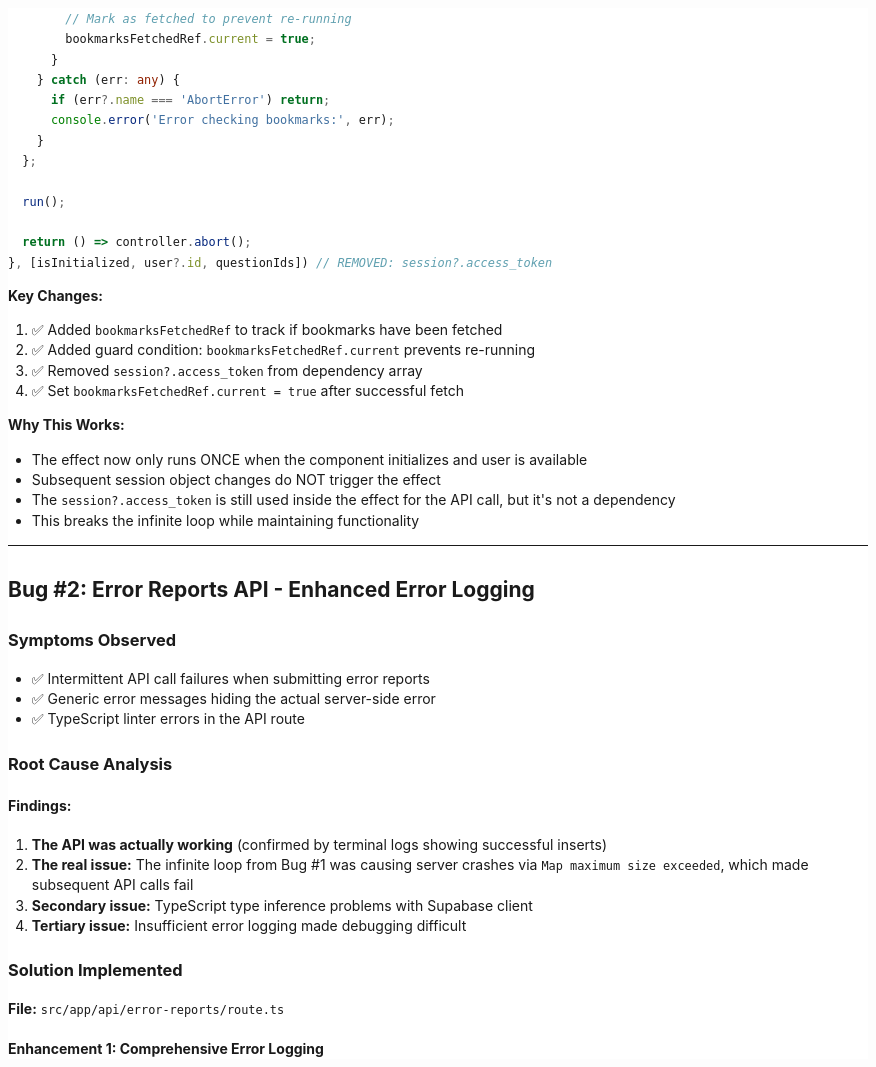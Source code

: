 ```typescript
        // Mark as fetched to prevent re-running
        bookmarksFetchedRef.current = true;
      }
    } catch (err: any) {
      if (err?.name === 'AbortError') return;
      console.error('Error checking bookmarks:', err);
    }
  };

  run();

  return () => controller.abort();
}, [isInitialized, user?.id, questionIds]) // REMOVED: session?.access_token
```

**Key Changes:**
1. ✅ Added `bookmarksFetchedRef` to track if bookmarks have been fetched
2. ✅ Added guard condition: `bookmarksFetchedRef.current` prevents re-running
3. ✅ Removed `session?.access_token` from dependency array
4. ✅ Set `bookmarksFetchedRef.current = true` after successful fetch

**Why This Works:**
- The effect now only runs ONCE when the component initializes and user is available
- Subsequent session object changes do NOT trigger the effect
- The `session?.access_token` is still used inside the effect for the API call, but it's not a dependency
- This breaks the infinite loop while maintaining functionality

---

## Bug #2: Error Reports API - Enhanced Error Logging

### Symptoms Observed
- ✅ Intermittent API call failures when submitting error reports
- ✅ Generic error messages hiding the actual server-side error
- ✅ TypeScript linter errors in the API route

### Root Cause Analysis

#### Findings:
1. **The API was actually working** (confirmed by terminal logs showing successful inserts)
2. **The real issue:** The infinite loop from Bug #1 was causing server crashes via `Map maximum size exceeded`, which made subsequent API calls fail
3. **Secondary issue:** TypeScript type inference problems with Supabase client
4. **Tertiary issue:** Insufficient error logging made debugging difficult

### Solution Implemented

**File:** `src/app/api/error-reports/route.ts`

#### Enhancement 1: Comprehensive Error Logging

